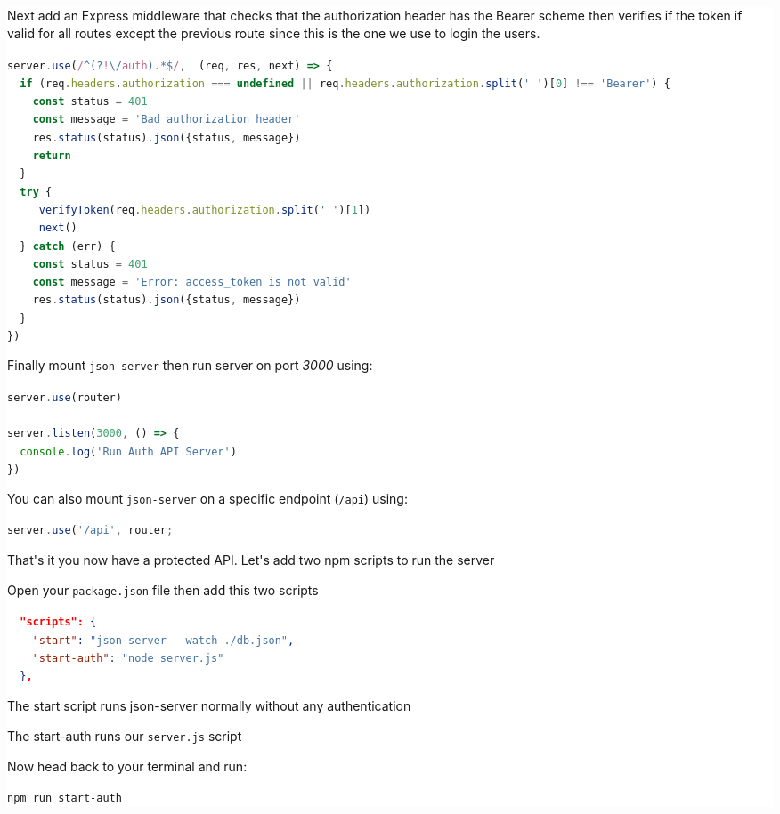 Next add an Express middleware that checks that the authorization header has the Bearer scheme then verifies if the token if valid for all routes except the previous route since this is the one we use to login the users.

```javascript
server.use(/^(?!\/auth).*$/,  (req, res, next) => {
  if (req.headers.authorization === undefined || req.headers.authorization.split(' ')[0] !== 'Bearer') {
    const status = 401
    const message = 'Bad authorization header'
    res.status(status).json({status, message})
    return
  }
  try {
     verifyToken(req.headers.authorization.split(' ')[1])
     next()
  } catch (err) {
    const status = 401
    const message = 'Error: access_token is not valid'
    res.status(status).json({status, message})
  }
})
```
Finally mount `json-server` then run server on port *3000* using:

```javascript
server.use(router)

server.listen(3000, () => {
  console.log('Run Auth API Server')
})
```

You can also mount `json-server` on a specific endpoint (`/api`) using:

```javascript
server.use('/api', router;
```


That's it you now have a protected API. Let's add two npm scripts to run the server

Open your `package.json` file then add this two scripts

```json
  "scripts": {
    "start": "json-server --watch ./db.json",
    "start-auth": "node server.js"
  },
``` 

The start script runs json-server normally without any authentication 

The start-auth runs our `server.js` script

Now head back to your terminal and run:

```bash
npm run start-auth
``` 
